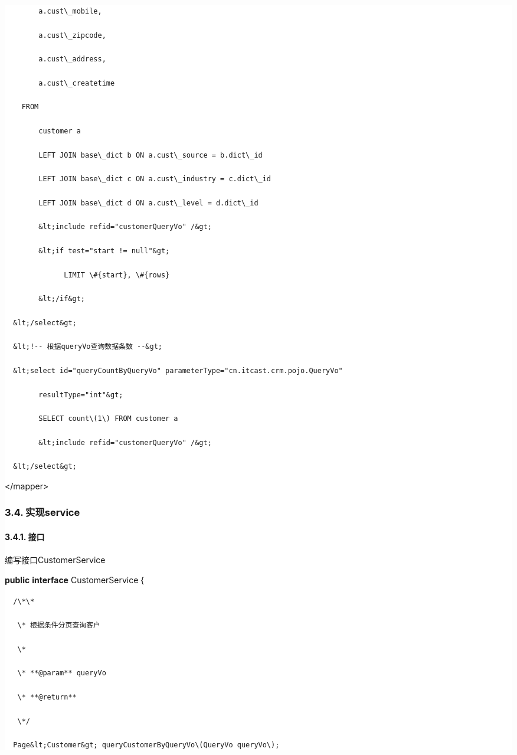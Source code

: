             a.cust\_mobile,

            a.cust\_zipcode,

            a.cust\_address,

            a.cust\_createtime

        FROM

            customer a

            LEFT JOIN base\_dict b ON a.cust\_source = b.dict\_id

            LEFT JOIN base\_dict c ON a.cust\_industry = c.dict\_id

            LEFT JOIN base\_dict d ON a.cust\_level = d.dict\_id

            &lt;include refid="customerQueryVo" /&gt;

            &lt;if test="start != null"&gt;

                  LIMIT \#{start}, \#{rows}

            &lt;/if&gt;

      &lt;/select&gt;

      &lt;!-- 根据queryVo查询数据条数 --&gt;

      &lt;select id="queryCountByQueryVo" parameterType="cn.itcast.crm.pojo.QueryVo"

            resultType="int"&gt;

            SELECT count\(1\) FROM customer a

            &lt;include refid="customerQueryVo" /&gt;

      &lt;/select&gt;

&lt;/mapper&gt;

### 3.4. 实现service

#### 3.4.1. 接口

编写接口CustomerService

**public** **interface** CustomerService {

      /\*\*

       \* 根据条件分页查询客户

       \*

       \* **@param** queryVo

       \* **@return**

       \*/

      Page&lt;Customer&gt; queryCustomerByQueryVo\(QueryVo queryVo\);
